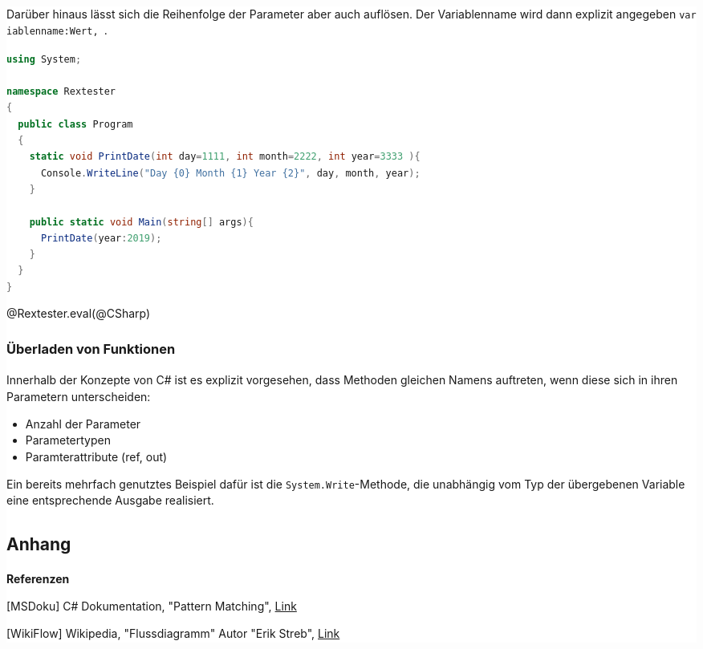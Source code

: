 Darüber hinaus lässt sich die Reihenfolge der Parameter aber auch auflösen. Der
Variablenname wird dann explizit angegeben `variablenname:Wert, `.


```csharp              ExpliciteParameterSetting.cs
using System;

namespace Rextester
{
  public class Program
  {
    static void PrintDate(int day=1111, int month=2222, int year=3333 ){
      Console.WriteLine("Day {0} Month {1} Year {2}", day, month, year);
    }

    public static void Main(string[] args){
      PrintDate(year:2019);
    }
  }
}
```
@Rextester.eval(@CSharp)

### Überladen von Funktionen

Innerhalb der Konzepte von C# ist es explizit vorgesehen, dass Methoden gleichen
Namens auftreten, wenn diese sich in ihren Parametern unterscheiden:

* Anzahl der Parameter
* Parametertypen
* Paramterattribute (ref, out)

Ein bereits mehrfach genutztes Beispiel dafür ist die `System.Write`-Methode,
die unabhängig vom Typ der übergebenen Variable eine entsprechende Ausgabe
realisiert.

## Anhang

**Referenzen**

[MSDoku] C# Dokumentation, "Pattern Matching",  [Link](https://docs.microsoft.com/en-us/dotnet/csharp/pattern-matching)

[WikiFlow]  Wikipedia, "Flussdiagramm" Autor "Erik Streb", [Link](https://upload.wikimedia.org/wikipedia/commons/6/6b/Flowchart_de.svg)
